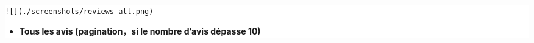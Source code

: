 	![](./screenshots/reviews-all.png)

- **Tous les avis (pagination，si le nombre d’avis dépasse 10)**